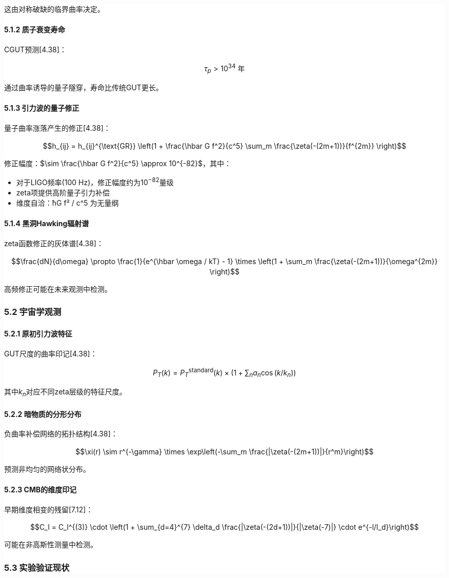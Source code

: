 这由对称破缺的临界曲率决定。

#### 5.1.2 质子衰变寿命

CGUT预测[4.38]：

$$\tau_p > 10^{34} \text{ 年}$$

通过曲率诱导的量子隧穿，寿命比传统GUT更长。

#### 5.1.3 引力波的量子修正

量子曲率涨落产生的修正[4.38]：

$$h_{ij} = h_{ij}^{\text{GR}} \left(1 + \frac{\hbar G f^2}{c^5} \sum_m \frac{\zeta(-(2m+1))}{f^{2m}} \right)$$

修正幅度：$\sim \frac{\hbar G f^2}{c^5} \approx 10^{-82}$，其中：
- 对于LIGO频率(100 Hz)，修正幅度约为$10^{-82}$量级
- zeta项提供高阶量子引力补偿
- 维度自洽：ħG f² / c^5 为无量纲

#### 5.1.4 黑洞Hawking辐射谱

zeta函数修正的灰体谱[4.38]：

$$\frac{dN}{d\omega} \propto \frac{1}{e^{\hbar \omega / kT} - 1} \times \left(1 + \sum_m \frac{\zeta(-(2m+1))}{\omega^{2m}} \right)$$

高频修正可能在未来观测中检测。

### 5.2 宇宙学观测

#### 5.2.1 原初引力波特征

GUT尺度的曲率印记[4.38]：

$$P_T(k) = P_T^{\text{standard}}(k) \times \left(1 + \sum_n a_n \cos(k/k_n)\right)$$

其中$k_n$对应不同zeta层级的特征尺度。

#### 5.2.2 暗物质的分形分布

负曲率补偿网络的拓扑结构[4.38]：

$$\xi(r) \sim r^{-\gamma} \times \exp\left(-\sum_m \frac{|\zeta(-(2m+1))|}{r^m}\right)$$

预测非均匀的网络状分布。

#### 5.2.3 CMB的维度印记

早期维度相变的残留[7.12]：

$$C_l = C_l^{(3)} \cdot \left(1 + \sum_{d=4}^{7} \delta_d \frac{|\zeta(-(2d+1))|}{|\zeta(-7)|} \cdot e^{-l/l_d}\right)$$

可能在非高斯性测量中检测。

### 5.3 实验验证现状
